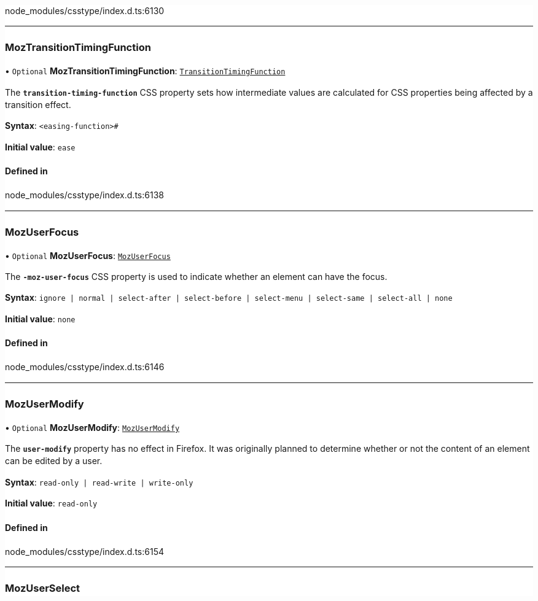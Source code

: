 node_modules/csstype/index.d.ts:6130

___

### MozTransitionTimingFunction

• `Optional` **MozTransitionTimingFunction**: [`TransitionTimingFunction`](../modules/components_Container._internal_.md#transitiontimingfunction)

The **`transition-timing-function`** CSS property sets how intermediate values are calculated for CSS properties being affected by a transition effect.

**Syntax**: `<easing-function>#`

**Initial value**: `ease`

#### Defined in

node_modules/csstype/index.d.ts:6138

___

### MozUserFocus

• `Optional` **MozUserFocus**: [`MozUserFocus`](../modules/components_Container._internal_.md#mozuserfocus)

The **`-moz-user-focus`** CSS property is used to indicate whether an element can have the focus.

**Syntax**: `ignore | normal | select-after | select-before | select-menu | select-same | select-all | none`

**Initial value**: `none`

#### Defined in

node_modules/csstype/index.d.ts:6146

___

### MozUserModify

• `Optional` **MozUserModify**: [`MozUserModify`](../modules/components_Container._internal_.md#mozusermodify)

The **`user-modify`** property has no effect in Firefox. It was originally planned to determine whether or not the content of an element can be edited by a user.

**Syntax**: `read-only | read-write | write-only`

**Initial value**: `read-only`

#### Defined in

node_modules/csstype/index.d.ts:6154

___

### MozUserSelect
